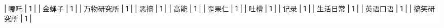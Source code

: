 | 哪吒 | 1 |
| 金蝉子 | 1 |
| 万物研究所 | 1 |
| 恶搞 | 1 |
| 高能 | 1 |
| 歪果仁 | 1 |
| 吐槽 | 1 |
| 记录 | 1 |
| 生活日常 | 1 |
| 英语口语 | 1 |
| 搞笑研究所 | 1 |
